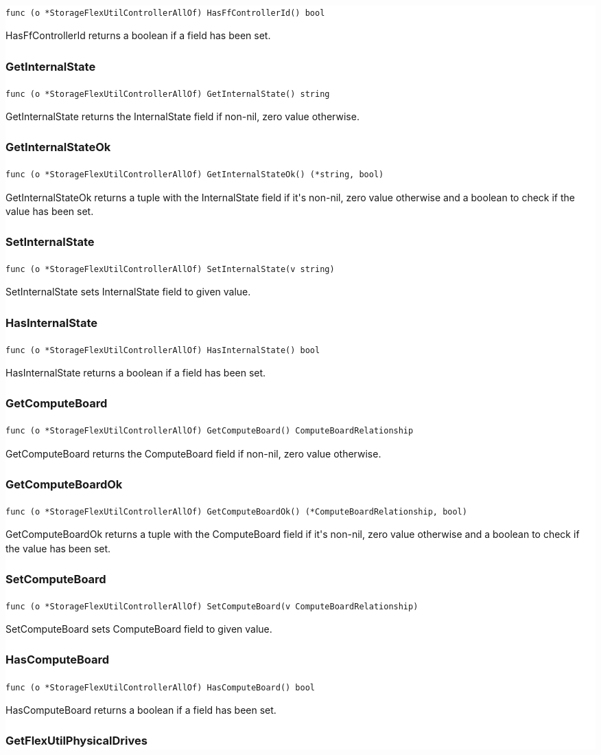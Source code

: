 `func (o *StorageFlexUtilControllerAllOf) HasFfControllerId() bool`

HasFfControllerId returns a boolean if a field has been set.

### GetInternalState

`func (o *StorageFlexUtilControllerAllOf) GetInternalState() string`

GetInternalState returns the InternalState field if non-nil, zero value otherwise.

### GetInternalStateOk

`func (o *StorageFlexUtilControllerAllOf) GetInternalStateOk() (*string, bool)`

GetInternalStateOk returns a tuple with the InternalState field if it's non-nil, zero value otherwise
and a boolean to check if the value has been set.

### SetInternalState

`func (o *StorageFlexUtilControllerAllOf) SetInternalState(v string)`

SetInternalState sets InternalState field to given value.

### HasInternalState

`func (o *StorageFlexUtilControllerAllOf) HasInternalState() bool`

HasInternalState returns a boolean if a field has been set.

### GetComputeBoard

`func (o *StorageFlexUtilControllerAllOf) GetComputeBoard() ComputeBoardRelationship`

GetComputeBoard returns the ComputeBoard field if non-nil, zero value otherwise.

### GetComputeBoardOk

`func (o *StorageFlexUtilControllerAllOf) GetComputeBoardOk() (*ComputeBoardRelationship, bool)`

GetComputeBoardOk returns a tuple with the ComputeBoard field if it's non-nil, zero value otherwise
and a boolean to check if the value has been set.

### SetComputeBoard

`func (o *StorageFlexUtilControllerAllOf) SetComputeBoard(v ComputeBoardRelationship)`

SetComputeBoard sets ComputeBoard field to given value.

### HasComputeBoard

`func (o *StorageFlexUtilControllerAllOf) HasComputeBoard() bool`

HasComputeBoard returns a boolean if a field has been set.

### GetFlexUtilPhysicalDrives
